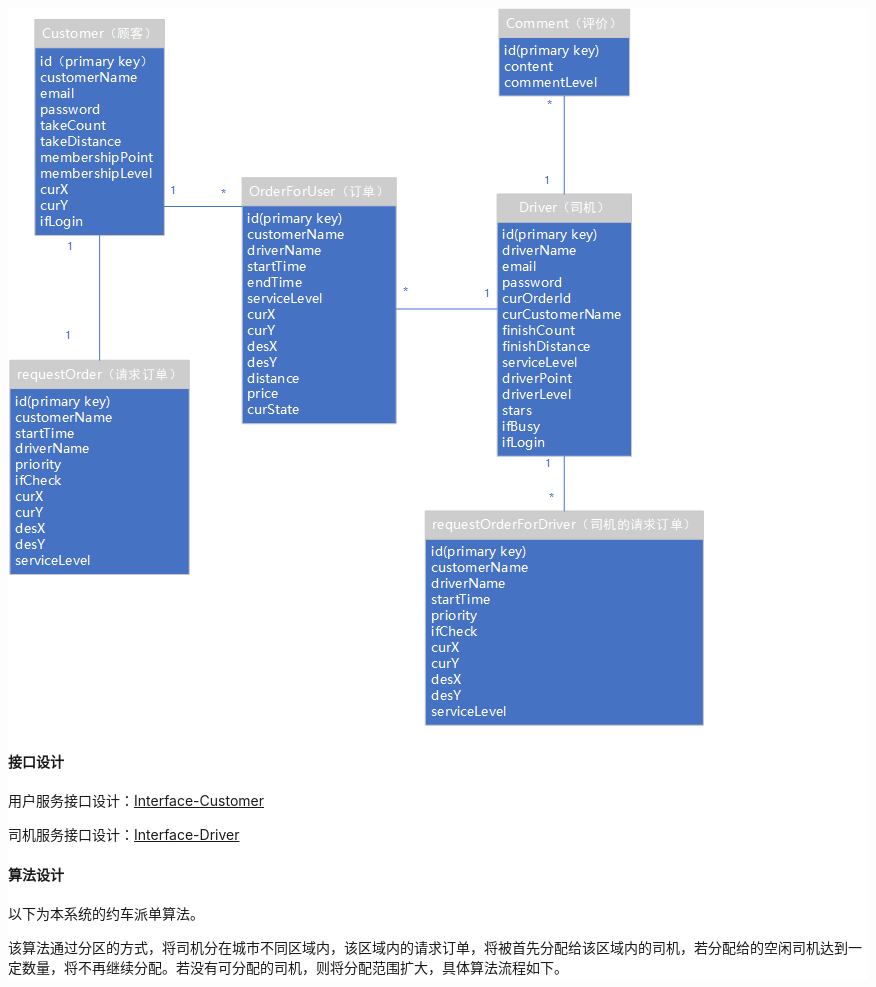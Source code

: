 ![图 3](images/e41b32215bde51753a7d5349fcaf4cede4363b90da5824284e4d29c1fafdecc9.png)

</div>

#### 接口设计

用户服务接口设计：[Interface-Customer](Interface-Customer.md)

司机服务接口设计：[Interface-Driver](Interface-Driver.md)

#### 算法设计

以下为本系统的约车派单算法。

该算法通过分区的方式，将司机分在城市不同区域内，该区域内的请求订单，将被首先分配给该区域内的司机，若分配给的空闲司机达到一定数量，将不再继续分配。若没有可分配的司机，则将分配范围扩大，具体算法流程如下。

<div align=center>
